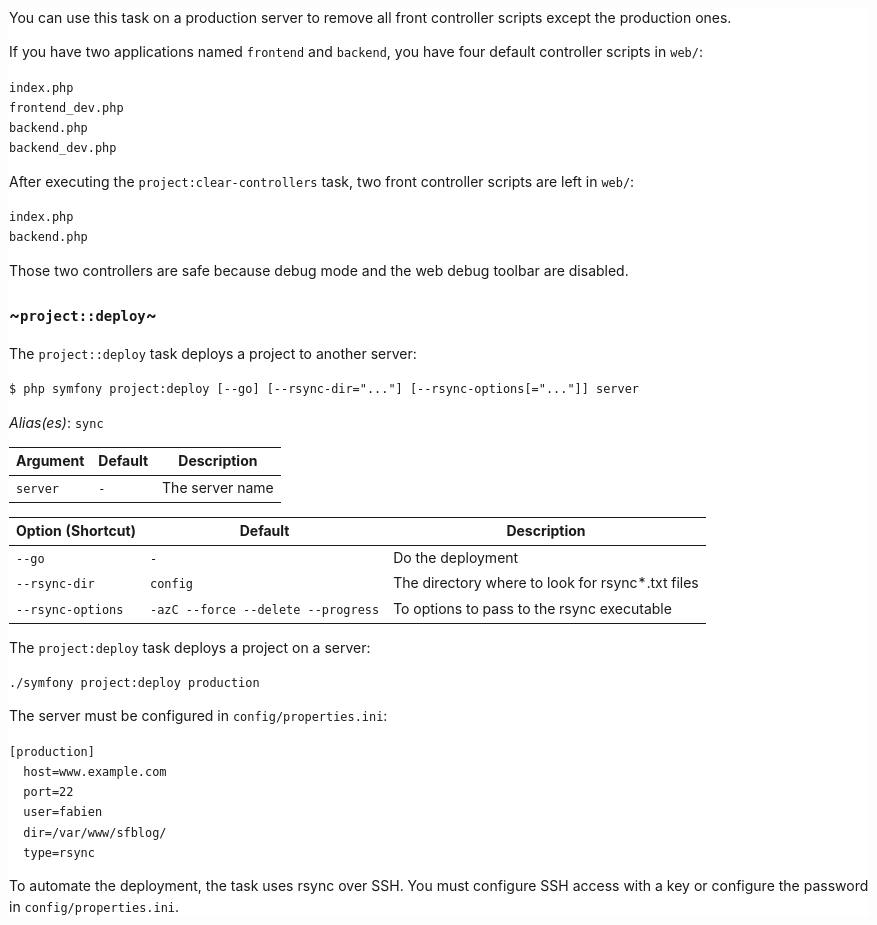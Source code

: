 You can use this task on a production server to remove all front
controller scripts except the production ones.

If you have two applications named `frontend` and `backend`,
you have four default controller scripts in `web/`:

    index.php
    frontend_dev.php
    backend.php
    backend_dev.php

After executing the `project:clear-controllers` task, two front
controller scripts are left in `web/`:

    index.php
    backend.php

Those two controllers are safe because debug mode and the web debug
toolbar are disabled.

### ~`project::deploy`~

The `project::deploy` task deploys a project to another server:

    $ php symfony project:deploy [--go] [--rsync-dir="..."] [--rsync-options[="..."]] server

*Alias(es)*: `sync`

| Argument | Default | Description
| -------- | ------- | -----------
| `server` | `-` | The server name


| Option (Shortcut) | Default | Description
| ----------------- | ------- | -----------
| `--go` | `-` | Do the deployment
| `--rsync-dir` | `config` | The directory where to look for rsync*.txt files
| `--rsync-options` | `-azC --force --delete --progress` | To options to pass to the rsync executable


The `project:deploy` task deploys a project on a server:

    ./symfony project:deploy production

The server must be configured in `config/properties.ini`:

    [production]
      host=www.example.com
      port=22
      user=fabien
      dir=/var/www/sfblog/
      type=rsync

To automate the deployment, the task uses rsync over SSH.
You must configure SSH access with a key or configure the password
in `config/properties.ini`.
